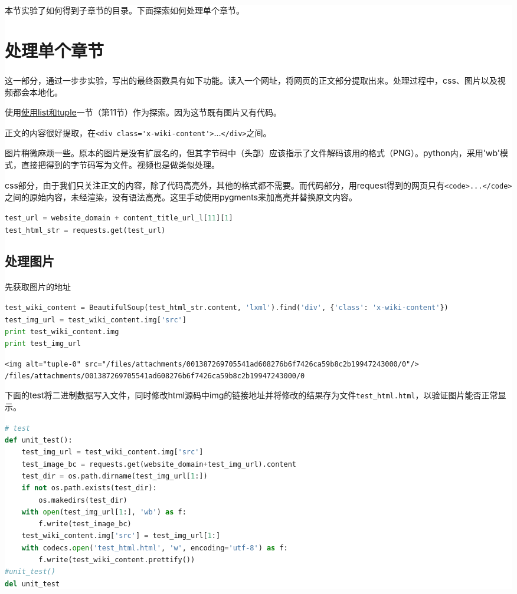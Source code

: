 本节实验了如何得到子章节的目录。下面探索如何处理单个章节。

# 处理单个章节

这一部分，通过一步步实验，写出的最终函数具有如下功能。读入一个网址，将网页的正文部分提取出来。处理过程中，css、图片以及视频都会本地化。

使用[使用list和tuple](http://www.liaoxuefeng.com/wiki/0014316089557264a6b348958f449949df42a6d3a2e542c000/0014316724772904521142196b74a3f8abf93d8e97c6ee6000)一节（第11节）作为探索。因为这节既有图片又有代码。

正文的内容很好提取，在`<div class='x-wiki-content'>`...`</div>`之间。

图片稍微麻烦一些。原本的图片是没有扩展名的，但其字节码中（头部）应该指示了文件解码该用的格式（PNG）。python内，采用'wb'模式，直接把得到的字节码写为文件。视频也是做类似处理。

css部分，由于我们只关注正文的内容，除了代码高亮外，其他的格式都不需要。而代码部分，用request得到的网页只有`<code>...</code>`之间的原始内容，未经渲染，没有语法高亮。这里手动使用pygments来加高亮并替换原文内容。


```python
test_url = website_domain + content_title_url_l[11][1]
test_html_str = requests.get(test_url)
```

## 处理图片

先获取图片的地址


```python
test_wiki_content = BeautifulSoup(test_html_str.content, 'lxml').find('div', {'class': 'x-wiki-content'})
test_img_url = test_wiki_content.img['src']
print test_wiki_content.img
print test_img_url
```

    <img alt="tuple-0" src="/files/attachments/001387269705541ad608276b6f7426ca59b8c2b19947243000/0"/>
    /files/attachments/001387269705541ad608276b6f7426ca59b8c2b19947243000/0
    

下面的test将二进制数据写入文件，同时修改html源码中img的链接地址并将修改的结果存为文件`test_html.html`，以验证图片能否正常显示。


```python
# test
def unit_test():
    test_img_url = test_wiki_content.img['src']
    test_image_bc = requests.get(website_domain+test_img_url).content
    test_dir = os.path.dirname(test_img_url[1:])
    if not os.path.exists(test_dir):
        os.makedirs(test_dir)
    with open(test_img_url[1:], 'wb') as f:
        f.write(test_image_bc)
    test_wiki_content.img['src'] = test_img_url[1:]
    with codecs.open('test_html.html', 'w', encoding='utf-8') as f:
        f.write(test_wiki_content.prettify())
#unit_test()
del unit_test
```
